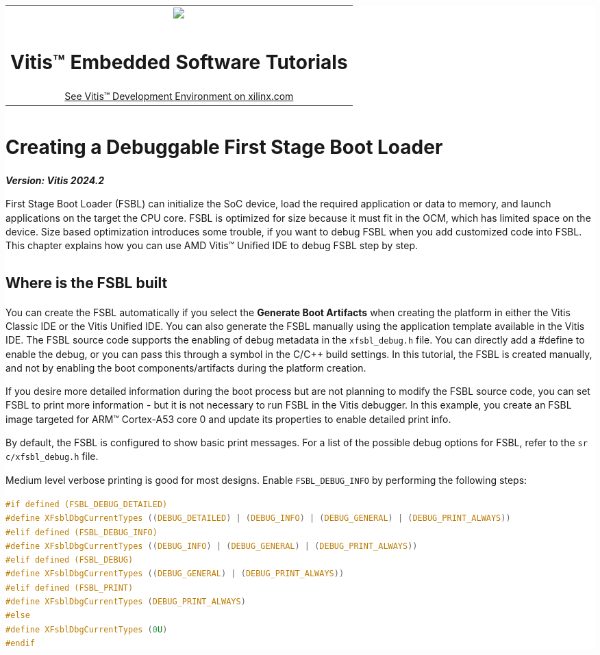 <table class="sphinxhide" width="100%">
 <tr width="100%">
    <td align="center"><img src="https://raw.githubusercontent.com/Xilinx/Image-Collateral/main/xilinx-logo.png" width="30%"/><h1>Vitis™ Embedded Software Tutorials</h1>
    <a href="https://www.xilinx.com/products/design-tools/vitis.html">See Vitis™ Development Environment on xilinx.com</a> </td>
 </tr>
</table>

# Creating a Debuggable First Stage Boot Loader

***Version: Vitis 2024.2***

First Stage Boot Loader (FSBL) can initialize the SoC device, load the required application or data to memory, and launch applications on the target the CPU core. FSBL is optimized for size because it must fit in the OCM, which has limited space on the device. Size based optimization introduces some trouble, if you want to debug FSBL when you add customized code into FSBL. This chapter explains how you can use AMD Vitis™ Unified IDE to debug FSBL step by step.

## Where is the FSBL built

You can create the FSBL automatically if you select the **Generate Boot Artifacts** when creating the platform in either the Vitis Classic IDE or the Vitis Unified IDE. You can also generate the FSBL manually using the application template available in the Vitis IDE. The FSBL source code supports the enabling of debug metadata in the `xfsbl_debug.h` file. You can directly add a #define to enable the debug, or you can pass this through a symbol in the C/C++ build settings. In this tutorial, the FSBL is created manually, and not by enabling the boot components/artifacts during the platform creation. 

If you desire more detailed information during the boot process but are not planning to modify the FSBL source code, you can set FSBL to print more information - but it is not necessary to run FSBL in the Vitis debugger. In this example, you create an FSBL image targeted for ARM™ Cortex-A53 core 0 and update its properties to enable detailed print info. 

By default, the FSBL is configured to show basic print messages. For a list of the possible debug options for FSBL, refer to the `src/xfsbl_debug.h` file.

Medium level verbose printing is good for most designs. Enable `FSBL_DEBUG_INFO` by performing the following steps:

```C
#if defined (FSBL_DEBUG_DETAILED)
#define XFsblDbgCurrentTypes ((DEBUG_DETAILED) | (DEBUG_INFO) | (DEBUG_GENERAL) | (DEBUG_PRINT_ALWAYS))
#elif defined (FSBL_DEBUG_INFO)
#define XFsblDbgCurrentTypes ((DEBUG_INFO) | (DEBUG_GENERAL) | (DEBUG_PRINT_ALWAYS))
#elif defined (FSBL_DEBUG)
#define XFsblDbgCurrentTypes ((DEBUG_GENERAL) | (DEBUG_PRINT_ALWAYS))
#elif defined (FSBL_PRINT)
#define XFsblDbgCurrentTypes (DEBUG_PRINT_ALWAYS)
#else
#define XFsblDbgCurrentTypes (0U)
#endif
```
